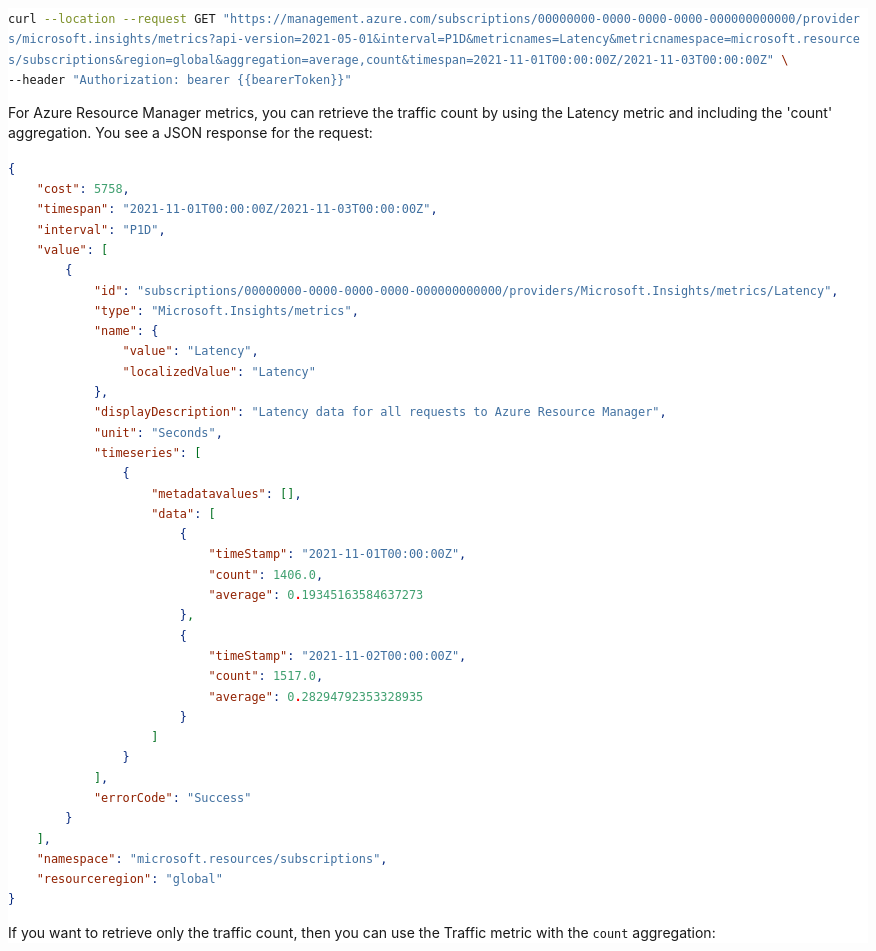```bash
curl --location --request GET "https://management.azure.com/subscriptions/00000000-0000-0000-0000-000000000000/providers/microsoft.insights/metrics?api-version=2021-05-01&interval=P1D&metricnames=Latency&metricnamespace=microsoft.resources/subscriptions&region=global&aggregation=average,count&timespan=2021-11-01T00:00:00Z/2021-11-03T00:00:00Z" \
--header "Authorization: bearer {{bearerToken}}"
```

For Azure Resource Manager metrics, you can retrieve the traffic count by using the Latency metric and including the 'count' aggregation. You see a JSON response for the request:

```Json
{
    "cost": 5758,
    "timespan": "2021-11-01T00:00:00Z/2021-11-03T00:00:00Z",
    "interval": "P1D",
    "value": [
        {
            "id": "subscriptions/00000000-0000-0000-0000-000000000000/providers/Microsoft.Insights/metrics/Latency",
            "type": "Microsoft.Insights/metrics",
            "name": {
                "value": "Latency",
                "localizedValue": "Latency"
            },
            "displayDescription": "Latency data for all requests to Azure Resource Manager",
            "unit": "Seconds",
            "timeseries": [
                {
                    "metadatavalues": [],
                    "data": [
                        {
                            "timeStamp": "2021-11-01T00:00:00Z",
                            "count": 1406.0,
                            "average": 0.19345163584637273
                        },
                        {
                            "timeStamp": "2021-11-02T00:00:00Z",
                            "count": 1517.0,
                            "average": 0.28294792353328935
                        }
                    ]
                }
            ],
            "errorCode": "Success"
        }
    ],
    "namespace": "microsoft.resources/subscriptions",
    "resourceregion": "global"
}
```

If you want to retrieve only the traffic count, then you can use the Traffic metric with the `count` aggregation:
